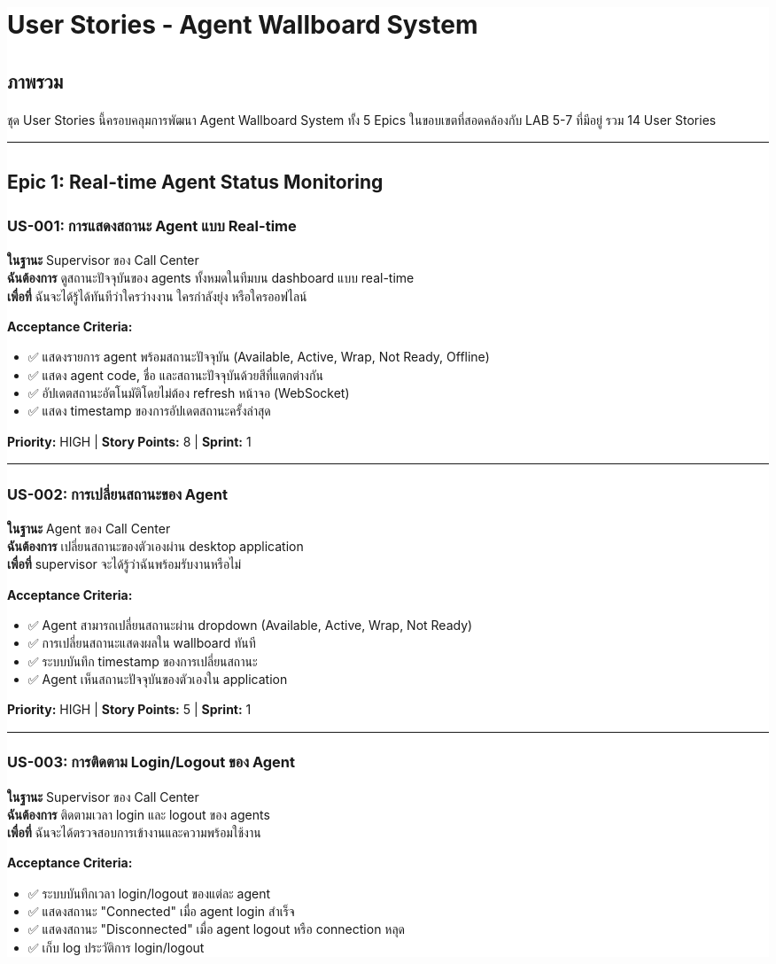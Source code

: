 # User Stories - Agent Wallboard System

## ภาพรวม
ชุด User Stories นี้ครอบคลุมการพัฒนา Agent Wallboard System ทั้ง 5 Epics ในขอบเขตที่สอดคล้องกับ LAB 5-7 ที่มีอยู่ รวม 14 User Stories

---

## Epic 1: Real-time Agent Status Monitoring

### US-001: การแสดงสถานะ Agent แบบ Real-time
**ในฐานะ** Supervisor ของ Call Center  
**ฉันต้องการ** ดูสถานะปัจจุบันของ agents ทั้งหมดในทีมบน dashboard แบบ real-time  
**เพื่อที่** ฉันจะได้รู้ได้ทันทีว่าใครว่างงาน ใครกำลังยุ่ง หรือใครออฟไลน์  

**Acceptance Criteria:**
- ✅ แสดงรายการ agent พร้อมสถานะปัจจุบัน (Available, Active, Wrap, Not Ready, Offline)
- ✅ แสดง agent code, ชื่อ และสถานะปัจจุบันด้วยสีที่แตกต่างกัน
- ✅ อัปเดตสถานะอัตโนมัติโดยไม่ต้อง refresh หน้าจอ (WebSocket)
- ✅ แสดง timestamp ของการอัปเดตสถานะครั้งล่าสุด

**Priority:** HIGH | **Story Points:** 8 | **Sprint:** 1

---

### US-002: การเปลี่ยนสถานะของ Agent
**ในฐานะ** Agent ของ Call Center  
**ฉันต้องการ** เปลี่ยนสถานะของตัวเองผ่าน desktop application  
**เพื่อที่** supervisor จะได้รู้ว่าฉันพร้อมรับงานหรือไม่  

**Acceptance Criteria:**
- ✅ Agent สามารถเปลี่ยนสถานะผ่าน dropdown (Available, Active, Wrap, Not Ready)
- ✅ การเปลี่ยนสถานะแสดงผลใน wallboard ทันที
- ✅ ระบบบันทึก timestamp ของการเปลี่ยนสถานะ
- ✅ Agent เห็นสถานะปัจจุบันของตัวเองใน application

**Priority:** HIGH | **Story Points:** 5 | **Sprint:** 1

---

### US-003: การติดตาม Login/Logout ของ Agent
**ในฐานะ** Supervisor ของ Call Center  
**ฉันต้องการ** ติดตามเวลา login และ logout ของ agents  
**เพื่อที่** ฉันจะได้ตรวจสอบการเข้างานและความพร้อมใช้งาน  

**Acceptance Criteria:**
- ✅ ระบบบันทึกเวลา login/logout ของแต่ละ agent
- ✅ แสดงสถานะ "Connected" เมื่อ agent login สำเร็จ
- ✅ แสดงสถานะ "Disconnected" เมื่อ agent logout หรือ connection หลุด
- ✅ เก็บ log ประวัติการ login/logout
